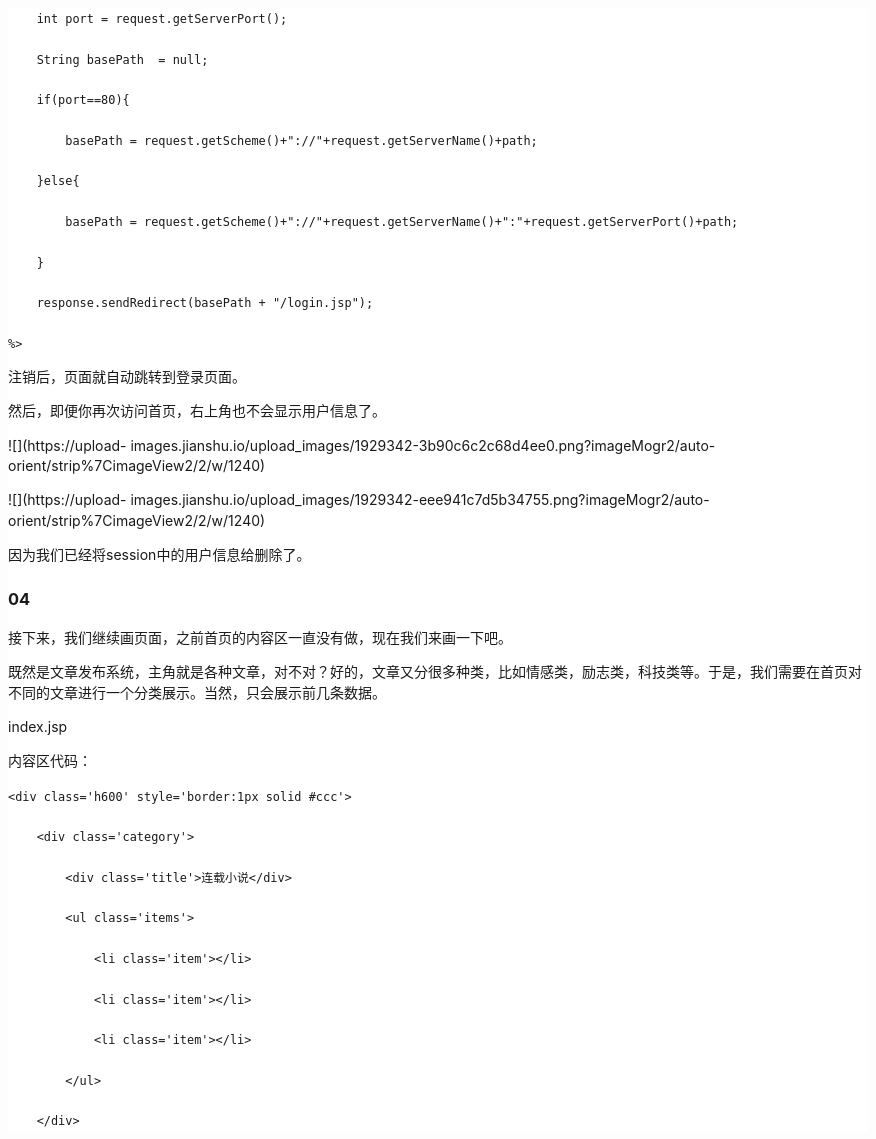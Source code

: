         int port = request.getServerPort();

        String basePath  = null;

        if(port==80){

            basePath = request.getScheme()+"://"+request.getServerName()+path;

        }else{

            basePath = request.getScheme()+"://"+request.getServerName()+":"+request.getServerPort()+path;

        }

        response.sendRedirect(basePath + "/login.jsp");

    %>

注销后，页面就自动跳转到登录页面。

然后，即便你再次访问首页，右上角也不会显示用户信息了。

![](https://upload-
images.jianshu.io/upload_images/1929342-3b90c6c2c68d4ee0.png?imageMogr2/auto-
orient/strip%7CimageView2/2/w/1240)

![](https://upload-
images.jianshu.io/upload_images/1929342-eee941c7d5b34755.png?imageMogr2/auto-
orient/strip%7CimageView2/2/w/1240)

因为我们已经将session中的用户信息给删除了。

### 04

接下来，我们继续画页面，之前首页的内容区一直没有做，现在我们来画一下吧。

既然是文章发布系统，主角就是各种文章，对不对？好的，文章又分很多种类，比如情感类，励志类，科技类等。于是，我们需要在首页对不同的文章进行一个分类展示。当然，只会展示前几条数据。

index.jsp

内容区代码：

    
    
    <div class='h600' style='border:1px solid #ccc'>

        <div class='category'>

            <div class='title'>连载小说</div>

            <ul class='items'>

                <li class='item'></li>

                <li class='item'></li>

                <li class='item'></li>

            </ul>

        </div>

    